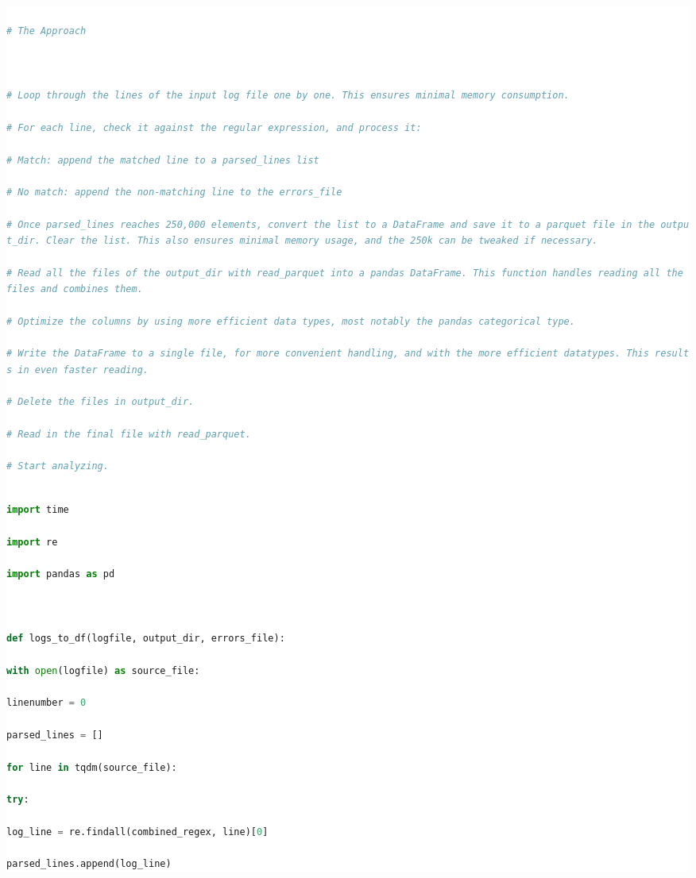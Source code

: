   
  

```python

# The Approach

  

# Loop through the lines of the input log file one by one. This ensures minimal memory consumption.

# For each line, check it against the regular expression, and process it:

# Match: append the matched line to a parsed_lines list

# No match: append the non-matching line to the errors_file

# Once parsed_lines reaches 250,000 elements, convert the list to a DataFrame and save it to a parquet file in the output_dir. Clear the list. This also ensures minimal memory usage, and the 250k can be tweaked if necessary.

# Read all the files of the output_dir with read_parquet into a pandas DataFrame. This function handles reading all the files and combines them.

# Optimize the columns by using more efficient data types, most notably the pandas categorical type.

# Write the DataFrame to a single file, for more convenient handling, and with the more efficient datatypes. This results in even faster reading.

# Delete the files in output_dir.

# Read in the final file with read_parquet.

# Start analyzing.

```

  
  

```python

import time

import re

import pandas as pd

  

def logs_to_df(logfile, output_dir, errors_file):

with open(logfile) as source_file:

linenumber = 0

parsed_lines = []

for line in tqdm(source_file):

try:

log_line = re.findall(combined_regex, line)[0]

parsed_lines.append(log_line)

```